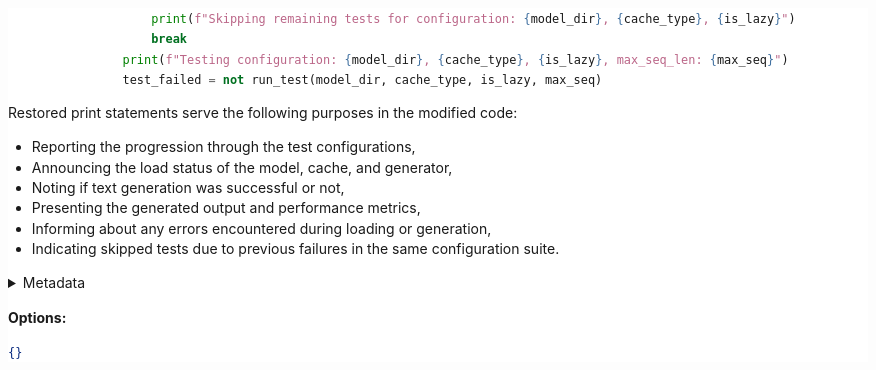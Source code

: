 ```python
                    print(f"Skipping remaining tests for configuration: {model_dir}, {cache_type}, {is_lazy}")
                    break
                print(f"Testing configuration: {model_dir}, {cache_type}, {is_lazy}, max_seq_len: {max_seq}")
                test_failed = not run_test(model_dir, cache_type, is_lazy, max_seq)
```

Restored print statements serve the following purposes in the modified code:
- Reporting the progression through the test configurations,
- Announcing the load status of the model, cache, and generator,
- Noting if text generation was successful or not,
- Presenting the generated output and performance metrics,
- Informing about any errors encountered during loading or generation,
- Indicating skipped tests due to previous failures in the same configuration suite.

<details><summary>Metadata</summary></details>

**Options:**
```json
{}
```

